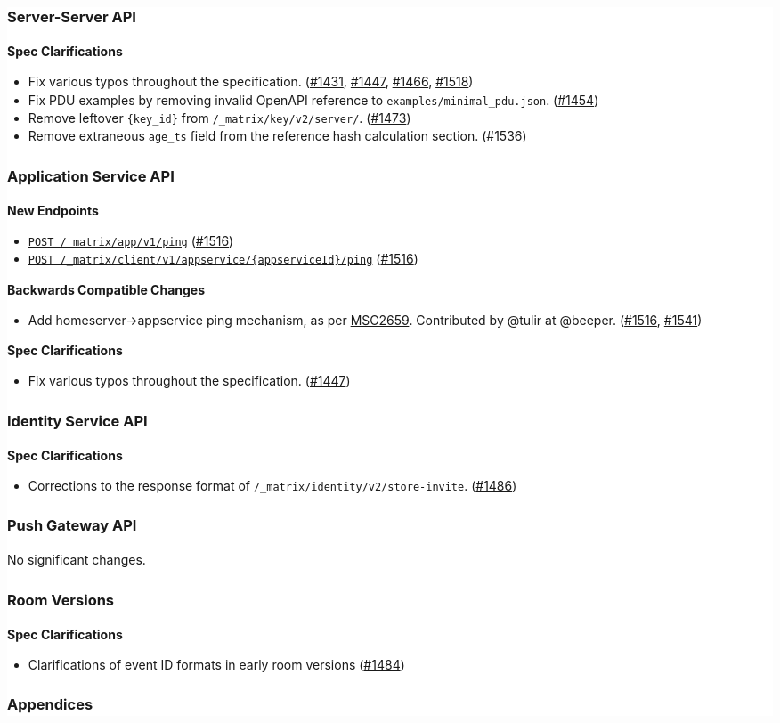 ### Server-Server API

<strong>Spec Clarifications</strong>

* Fix various typos throughout the specification. ([#1431](https://github.com/matrix-org/matrix-spec/issues/1431), [#1447](https://github.com/matrix-org/matrix-spec/issues/1447), [#1466](https://github.com/matrix-org/matrix-spec/issues/1466), [#1518](https://github.com/matrix-org/matrix-spec/issues/1518))
* Fix PDU examples by removing invalid OpenAPI reference to `examples/minimal_pdu.json`. ([#1454](https://github.com/matrix-org/matrix-spec/issues/1454))
* Remove leftover `{key_id}` from `/_matrix/key/v2/server/`. ([#1473](https://github.com/matrix-org/matrix-spec/issues/1473))
* Remove extraneous `age_ts` field from the reference hash calculation section. ([#1536](https://github.com/matrix-org/matrix-spec/issues/1536))

### Application Service API

<strong>New Endpoints</strong>

* [`POST /_matrix/app/v1/ping`](/application-service-api/#post_matrixappv1ping) ([#1516](https://github.com/matrix-org/matrix-spec/issues/1516))
* [`POST /_matrix/client/v1/appservice/{appserviceId}/ping`](/application-service-api/#post_matrixclientv1appserviceappserviceidping) ([#1516](https://github.com/matrix-org/matrix-spec/issues/1516))

<strong>Backwards Compatible Changes</strong>

* Add homeserver->appservice ping mechanism, as per [MSC2659](https://github.com/matrix-org/matrix-spec-proposals/pull/2659). Contributed by @tulir at @beeper. ([#1516](https://github.com/matrix-org/matrix-spec/issues/1516), [#1541](https://github.com/matrix-org/matrix-spec/issues/1541))

<strong>Spec Clarifications</strong>

* Fix various typos throughout the specification. ([#1447](https://github.com/matrix-org/matrix-spec/issues/1447))

### Identity Service API

<strong>Spec Clarifications</strong>

* Corrections to the response format of `/_matrix/identity/v2/store-invite`. ([#1486](https://github.com/matrix-org/matrix-spec/issues/1486))

### Push Gateway API

No significant changes.

### Room Versions

<strong>Spec Clarifications</strong>

* Clarifications of event ID formats in early room versions ([#1484](https://github.com/matrix-org/matrix-spec/issues/1484))

### Appendices
